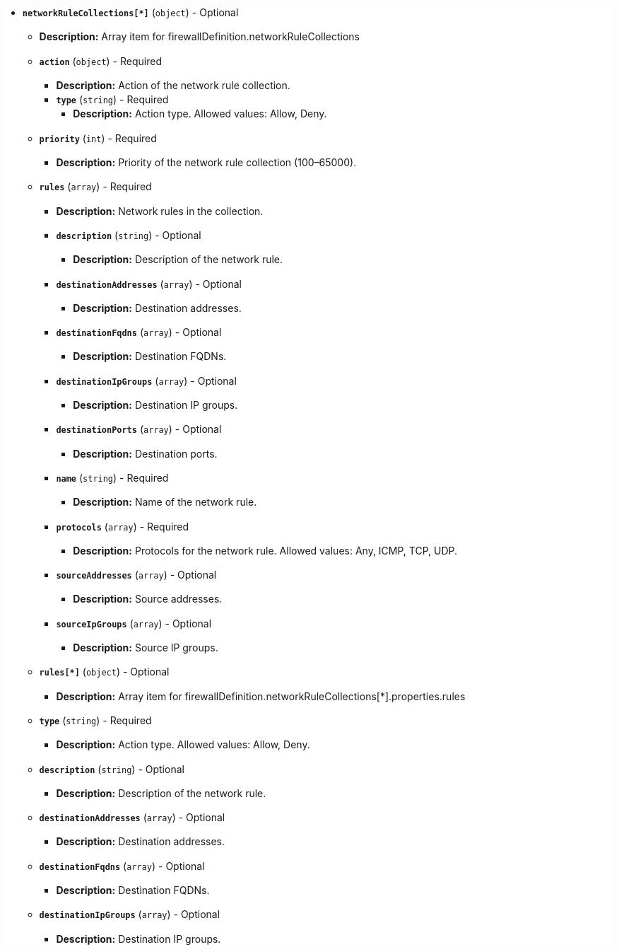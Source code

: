 
- **`networkRuleCollections[*]`** (`object`) - Optional
  - **Description:** Array item for firewallDefinition.networkRuleCollections
  - **`action`** (`object`) - Required
    - **Description:** Action of the network rule collection.
    - **`type`** (`string`) - Required
      - **Description:** Action type. Allowed values: Allow, Deny.


  - **`priority`** (`int`) - Required
    - **Description:** Priority of the network rule collection (100–65000).

  - **`rules`** (`array`) - Required
    - **Description:** Network rules in the collection.
    - **`description`** (`string`) - Optional
      - **Description:** Description of the network rule.

    - **`destinationAddresses`** (`array`) - Optional
      - **Description:** Destination addresses.

    - **`destinationFqdns`** (`array`) - Optional
      - **Description:** Destination FQDNs.

    - **`destinationIpGroups`** (`array`) - Optional
      - **Description:** Destination IP groups.

    - **`destinationPorts`** (`array`) - Optional
      - **Description:** Destination ports.

    - **`name`** (`string`) - Required
      - **Description:** Name of the network rule.

    - **`protocols`** (`array`) - Required
      - **Description:** Protocols for the network rule. Allowed values: Any, ICMP, TCP, UDP.

    - **`sourceAddresses`** (`array`) - Optional
      - **Description:** Source addresses.

    - **`sourceIpGroups`** (`array`) - Optional
      - **Description:** Source IP groups.


  - **`rules[*]`** (`object`) - Optional
    - **Description:** Array item for firewallDefinition.networkRuleCollections[*].properties.rules

  - **`type`** (`string`) - Required
    - **Description:** Action type. Allowed values: Allow, Deny.

  - **`description`** (`string`) - Optional
    - **Description:** Description of the network rule.

  - **`destinationAddresses`** (`array`) - Optional
    - **Description:** Destination addresses.

  - **`destinationFqdns`** (`array`) - Optional
    - **Description:** Destination FQDNs.

  - **`destinationIpGroups`** (`array`) - Optional
    - **Description:** Destination IP groups.

